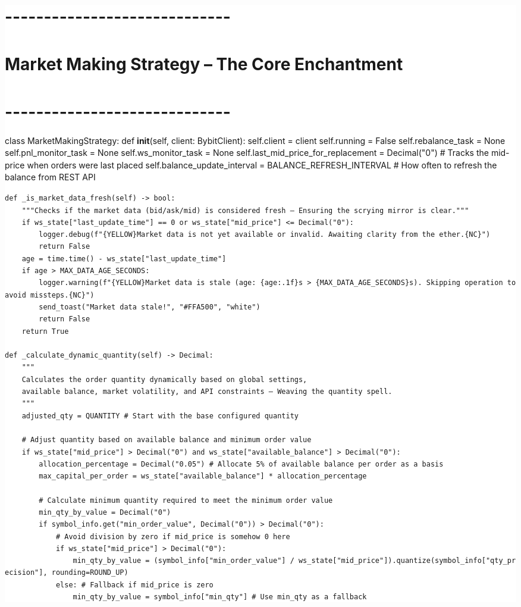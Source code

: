 # -----------------------------
# Market Making Strategy – The Core Enchantment
# -----------------------------

class MarketMakingStrategy:
    def __init__(self, client: BybitClient):
        self.client = client
        self.running = False
        self.rebalance_task = None
        self.pnl_monitor_task = None
        self.ws_monitor_task = None 
        self.last_mid_price_for_replacement = Decimal("0") # Tracks the mid-price when orders were last placed
        self.balance_update_interval = BALANCE_REFRESH_INTERVAL # How often to refresh the balance from REST API

    def _is_market_data_fresh(self) -> bool:
        """Checks if the market data (bid/ask/mid) is considered fresh – Ensuring the scrying mirror is clear."""
        if ws_state["last_update_time"] == 0 or ws_state["mid_price"] <= Decimal("0"):
            logger.debug(f"{YELLOW}Market data is not yet available or invalid. Awaiting clarity from the ether.{NC}")
            return False
        age = time.time() - ws_state["last_update_time"]
        if age > MAX_DATA_AGE_SECONDS:
            logger.warning(f"{YELLOW}Market data is stale (age: {age:.1f}s > {MAX_DATA_AGE_SECONDS}s). Skipping operation to avoid missteps.{NC}")
            send_toast("Market data stale!", "#FFA500", "white")
            return False
        return True

    def _calculate_dynamic_quantity(self) -> Decimal:
        """
        Calculates the order quantity dynamically based on global settings,
        available balance, market volatility, and API constraints – Weaving the quantity spell.
        """
        adjusted_qty = QUANTITY # Start with the base configured quantity

        # Adjust quantity based on available balance and minimum order value
        if ws_state["mid_price"] > Decimal("0") and ws_state["available_balance"] > Decimal("0"):
            allocation_percentage = Decimal("0.05") # Allocate 5% of available balance per order as a basis
            max_capital_per_order = ws_state["available_balance"] * allocation_percentage
            
            # Calculate minimum quantity required to meet the minimum order value
            min_qty_by_value = Decimal("0")
            if symbol_info.get("min_order_value", Decimal("0")) > Decimal("0"):
                # Avoid division by zero if mid_price is somehow 0 here
                if ws_state["mid_price"] > Decimal("0"):
                    min_qty_by_value = (symbol_info["min_order_value"] / ws_state["mid_price"]).quantize(symbol_info["qty_precision"], rounding=ROUND_UP)
                else: # Fallback if mid_price is zero
                    min_qty_by_value = symbol_info["min_qty"] # Use min_qty as a fallback
